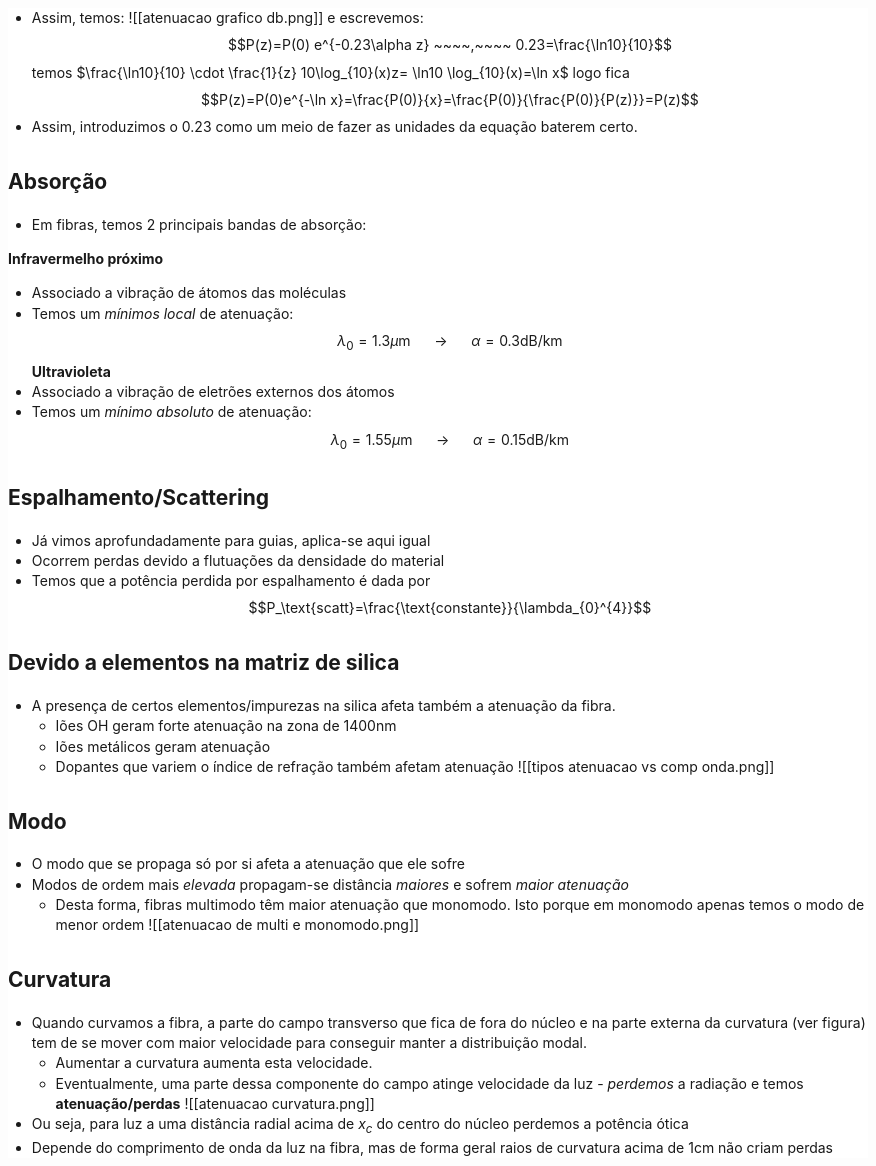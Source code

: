 - Assim, temos:
![[atenuacao grafico db.png]]
e escrevemos:
$$P(z)=P(0) e^{-0.23\alpha z} ~~~~,~~~~ 0.23=\frac{\ln10}{10}$$
temos $\frac{\ln10}{10} \cdot \frac{1}{z} 10\log_{10}(x)z= \ln10 \log_{10}(x)=\ln x$ logo fica
$$P(z)=P(0)e^{-\ln x}=\frac{P(0)}{x}=\frac{P(0)}{\frac{P(0)}{P(z)}}=P(z)$$
- Assim, introduzimos o $0.23$ como um meio de fazer as unidades da equação baterem certo.

## Absorção
- Em fibras, temos 2 principais bandas de absorção:

**Infravermelho próximo**
- Associado a vibração de átomos das moléculas
- Temos um *mínimos local* de atenuação: $$\lambda_{0}=1.3\mu\text{m}~~~~~~\to~~~~~~ \alpha=0.3 \text{dB/km}$$
**Ultravioleta**
- Associado a vibração de eletrões externos dos átomos
- Temos um *mínimo absoluto* de atenuação:
$$\lambda_{0}=1.55\mu\text{m}~~~~~~\to~~~~~~ \alpha=0.15\text{dB/km}$$

## Espalhamento/Scattering
- Já vimos aprofundadamente para guias, aplica-se aqui igual
- Ocorrem perdas devido a flutuações da densidade do material
- Temos que a potência perdida por espalhamento é dada por
$$P_\text{scatt}=\frac{\text{constante}}{\lambda_{0}^{4}}$$

## Devido a elementos na matriz de silica
- A presença de certos elementos/impurezas na silica afeta também a atenuação da fibra.
    - Iões OH geram forte atenuação na zona de 1400nm
    - Iões metálicos geram atenuação
    - Dopantes que variem o índice de refração também afetam atenuação
![[tipos atenuacao vs comp onda.png]]

## Modo
- O modo que se propaga só por si afeta a atenuação que ele sofre
- Modos de ordem mais *elevada* propagam-se distância *maiores* e sofrem *maior atenuação*
    - Desta forma, fibras multimodo têm maior atenuação que monomodo. Isto porque em monomodo apenas temos o modo de menor ordem
![[atenuacao de multi e monomodo.png]]

## Curvatura
- Quando curvamos a fibra, a parte do campo transverso que fica de fora do núcleo e na parte externa da curvatura (ver figura) tem de se mover com maior velocidade para conseguir manter a distribuição modal.
    - Aumentar a curvatura aumenta esta velocidade.
    - Eventualmente, uma parte dessa componente do campo atinge velocidade da luz - *perdemos* a radiação e temos **atenuação/perdas**
![[atenuacao curvatura.png]]
- Ou seja, para luz a uma distância radial acima de $x_{c}$ do centro do núcleo perdemos a potência ótica
- Depende do comprimento de onda da luz na fibra, mas de forma geral raios de curvatura acima de 1cm não criam perdas 
